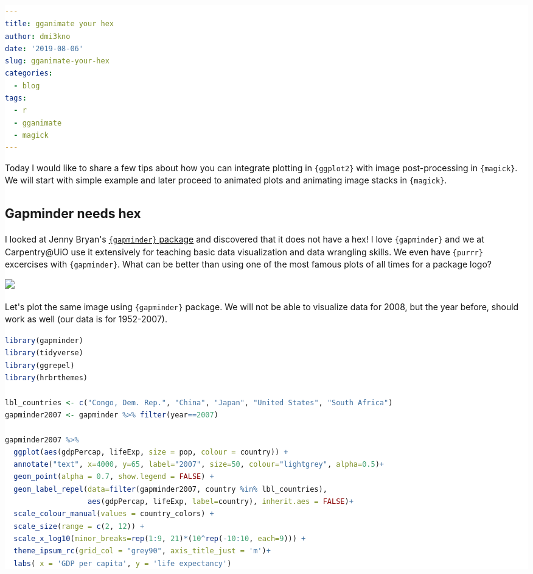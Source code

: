 ```yaml
---
title: gganimate your hex
author: dmi3kno
date: '2019-08-06'
slug: gganimate-your-hex
categories:
  - blog
tags:
  - r
  - gganimate
  - magick
---
```




Today I would like to share a few tips about how you can integrate plotting in `{ggplot2}` with image post-processing in `{magick}`. We will start with simple example and later proceed to animated plots and animating image stacks in `{magick}`.

## Gapminder needs hex

I looked at Jenny Bryan's [`{gapminder}` package](https://github.com/jennybc/gapminder) and discovered that it does not have a hex! I love `{gapminder}` and we at Carpentry@UiO use it extensively for teaching basic data visualization and data wrangling skills. We even have `{purrr}` excercises with `{gapminder}`. What can be better than using one of the most famous plots of all times for a package logo?

![](/post/2019-08-06-gganimate-your-hex_files/gapminder_home_bg_3.jpg)

Let's plot the same image using `{gapminder}` package. We will not be able to visualize data for 2008, but the year before, should work as well (our data is for 1952-2007).


```r
library(gapminder)
library(tidyverse)
library(ggrepel)
library(hrbrthemes)

lbl_countries <- c("Congo, Dem. Rep.", "China", "Japan", "United States", "South Africa")
gapminder2007 <- gapminder %>% filter(year==2007) 

gapminder2007 %>% 
  ggplot(aes(gdpPercap, lifeExp, size = pop, colour = country)) +
  annotate("text", x=4000, y=65, label="2007", size=50, colour="lightgrey", alpha=0.5)+
  geom_point(alpha = 0.7, show.legend = FALSE) +
  geom_label_repel(data=filter(gapminder2007, country %in% lbl_countries), 
                   aes(gdpPercap, lifeExp, label=country), inherit.aes = FALSE)+
  scale_colour_manual(values = country_colors) +
  scale_size(range = c(2, 12)) +
  scale_x_log10(minor_breaks=rep(1:9, 21)*(10^rep(-10:10, each=9))) +
  theme_ipsum_rc(grid_col = "grey90", axis_title_just = 'm')+
  labs( x = 'GDP per capita', y = 'life expectancy')
```
